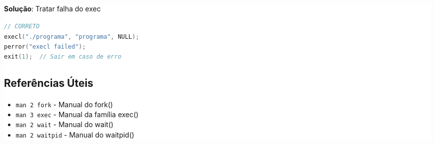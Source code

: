 **Solução**: Tratar falha do exec
```c
// CORRETO
execl("./programa", "programa", NULL);
perror("execl failed");
exit(1);  // Sair em caso de erro
```
## Referências Úteis

- `man 2 fork` - Manual do fork()
- `man 3 exec` - Manual da família exec()
- `man 2 wait` - Manual do wait()
- `man 2 waitpid` - Manual do waitpid()
